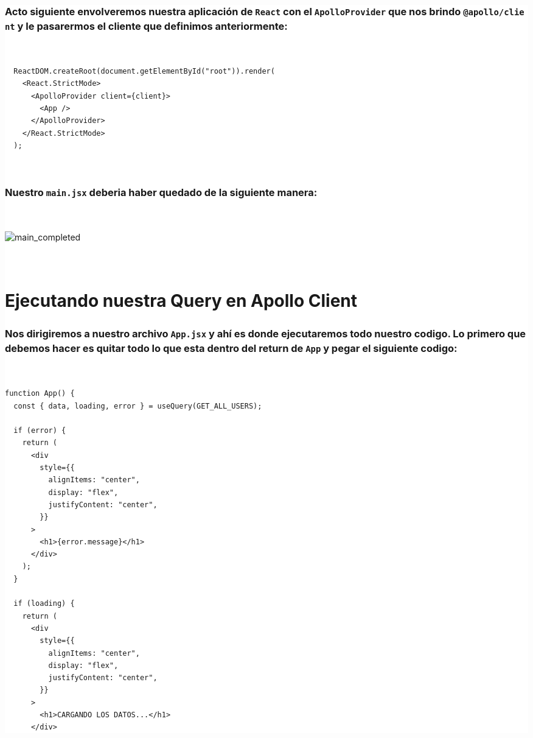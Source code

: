 ### Acto siguiente envolveremos nuestra aplicación de `React` con el `ApolloProvider` que nos brindo `@apollo/client` y le pasarermos el cliente que definimos anteriormente:

<br>

```
  ReactDOM.createRoot(document.getElementById("root")).render(
    <React.StrictMode>
      <ApolloProvider client={client}>
        <App />
      </ApolloProvider>
    </React.StrictMode>
  );
```

<br>

### Nuestro `main.jsx` deberia haber quedado de la siguiente manera:

<br>

![main_completed](./assets/main_completo.png)

<br>

# Ejecutando nuestra Query en Apollo Client

### Nos dirigiremos a nuestro archivo `App.jsx` y ahí es donde ejecutaremos todo nuestro codigo. Lo primero que debemos hacer es quitar todo lo que esta dentro del return de `App` y pegar el siguiente codigo:

<br>

```
function App() {
  const { data, loading, error } = useQuery(GET_ALL_USERS);

  if (error) {
    return (
      <div
        style={{
          alignItems: "center",
          display: "flex",
          justifyContent: "center",
        }}
      >
        <h1>{error.message}</h1>
      </div>
    );
  }

  if (loading) {
    return (
      <div
        style={{
          alignItems: "center",
          display: "flex",
          justifyContent: "center",
        }}
      >
        <h1>CARGANDO LOS DATOS...</h1>
      </div>
```